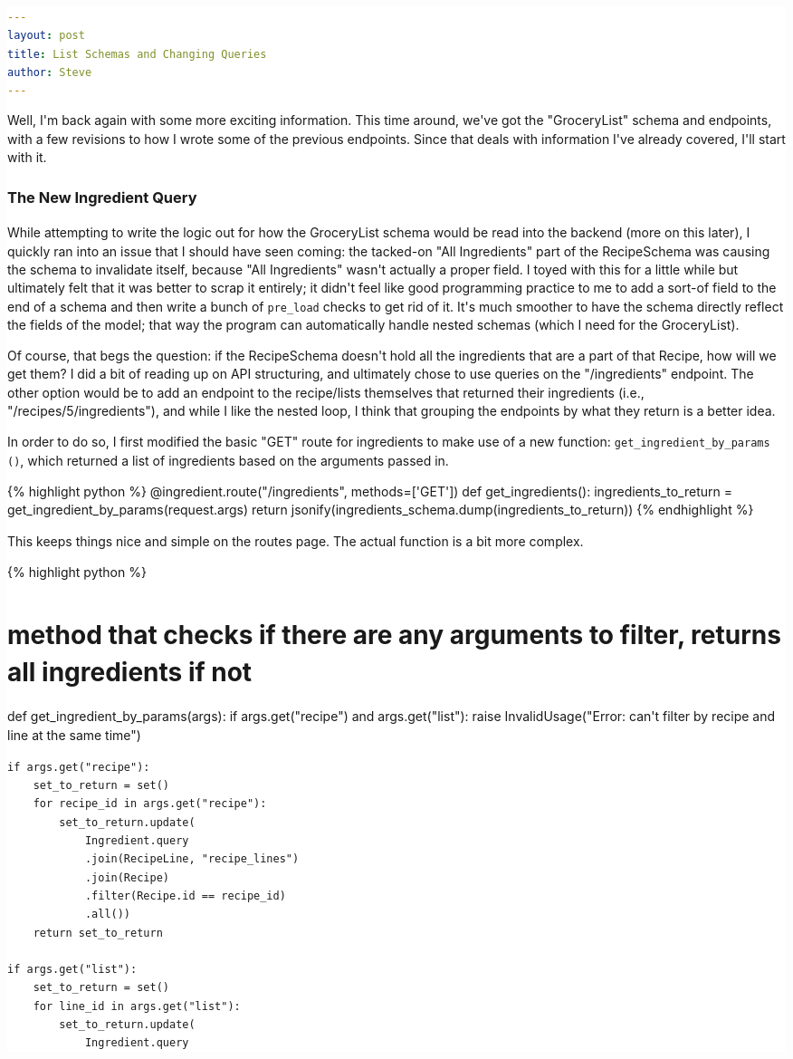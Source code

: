 ```yaml
---
layout: post
title: List Schemas and Changing Queries
author: Steve
---
```


Well, I'm back again with some more exciting information. This time around, we've got the "GroceryList" schema and endpoints, with a few revisions to how I wrote some of the previous endpoints. Since that deals with information I've already covered, I'll start with it.

### The New Ingredient Query

While attempting to write the logic out for how the GroceryList schema would be read into the backend (more on this later), I quickly ran into an issue that I should have seen coming: the tacked-on "All Ingredients" part of the RecipeSchema was causing the schema to invalidate itself, because "All Ingredients" wasn't actually a proper field. I toyed with this for a little while but ultimately felt that it was better to scrap it entirely; it didn't feel like good programming practice to me to add a sort-of field to the end of a schema and then write a bunch of `pre_load` checks to get rid of it. It's much smoother to have the schema directly reflect the fields of the model; that way the program can automatically handle nested schemas (which I need for the GroceryList).

Of course, that begs the question: if the RecipeSchema doesn't hold all the ingredients that are a part of that Recipe, how will we get them? I did a bit of reading up on API structuring, and ultimately chose to use queries on the "/ingredients" endpoint. The other option would be to add an endpoint to the recipe/lists themselves that returned their ingredients (i.e., "/recipes/5/ingredients"), and while I like the nested loop, I think that grouping the endpoints by what they return is a better idea.

In order to do so, I first modified the basic "GET" route for ingredients to make use of a new function: `get_ingredient_by_params()`, which returned a list of ingredients based on the arguments passed in.

{% highlight python %}
@ingredient.route("/ingredients", methods=['GET'])
def get_ingredients():
    ingredients_to_return = get_ingredient_by_params(request.args)
    return jsonify(ingredients_schema.dump(ingredients_to_return))
{% endhighlight %}

This keeps things nice and simple on the routes page. The actual function is a bit more complex.

{% highlight python %}
# method that checks if there are any arguments to filter, returns all ingredients if not
def get_ingredient_by_params(args):
    if args.get("recipe") and args.get("list"):
        raise InvalidUsage("Error: can't filter by recipe and line at the same time")

    if args.get("recipe"):
        set_to_return = set()
        for recipe_id in args.get("recipe"):
            set_to_return.update(
                Ingredient.query
                .join(RecipeLine, "recipe_lines")
                .join(Recipe)
                .filter(Recipe.id == recipe_id)
                .all())
        return set_to_return

    if args.get("list"):
        set_to_return = set()
        for line_id in args.get("list"):
            set_to_return.update(
                Ingredient.query
